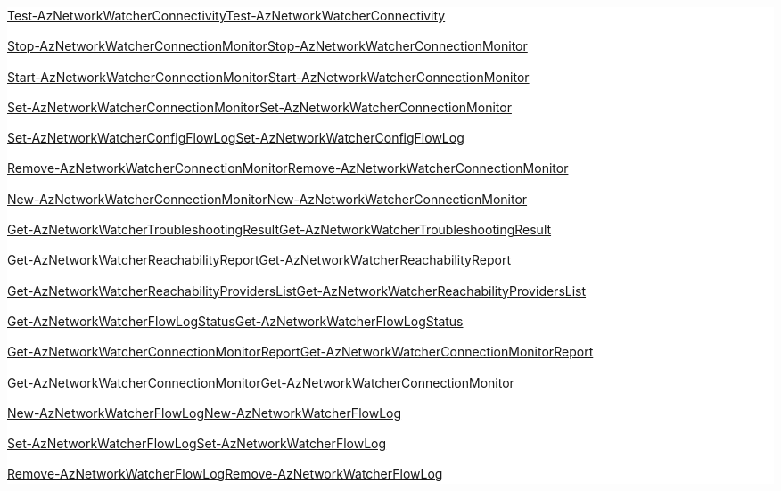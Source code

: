 [<span data-ttu-id="3a2bb-153">Test-AzNetworkWatcherConnectivity</span><span class="sxs-lookup"><span data-stu-id="3a2bb-153">Test-AzNetworkWatcherConnectivity</span></span>](./Test-AzNetworkWatcherConnectivity.md)

[<span data-ttu-id="3a2bb-154">Stop-AzNetworkWatcherConnectionMonitor</span><span class="sxs-lookup"><span data-stu-id="3a2bb-154">Stop-AzNetworkWatcherConnectionMonitor</span></span>](./Stop-AzNetworkWatcherConnectionMonitor.md)

[<span data-ttu-id="3a2bb-155">Start-AzNetworkWatcherConnectionMonitor</span><span class="sxs-lookup"><span data-stu-id="3a2bb-155">Start-AzNetworkWatcherConnectionMonitor</span></span>](./Start-AzNetworkWatcherConnectionMonitor.md)

[<span data-ttu-id="3a2bb-156">Set-AzNetworkWatcherConnectionMonitor</span><span class="sxs-lookup"><span data-stu-id="3a2bb-156">Set-AzNetworkWatcherConnectionMonitor</span></span>](./Set-AzNetworkWatcherConnectionMonitor.md)

[<span data-ttu-id="3a2bb-157">Set-AzNetworkWatcherConfigFlowLog</span><span class="sxs-lookup"><span data-stu-id="3a2bb-157">Set-AzNetworkWatcherConfigFlowLog</span></span>](./Set-AzNetworkWatcherConfigFlowLog.md)

[<span data-ttu-id="3a2bb-158">Remove-AzNetworkWatcherConnectionMonitor</span><span class="sxs-lookup"><span data-stu-id="3a2bb-158">Remove-AzNetworkWatcherConnectionMonitor</span></span>](./Remove-AzNetworkWatcherConnectionMonitor.md)

[<span data-ttu-id="3a2bb-159">New-AzNetworkWatcherConnectionMonitor</span><span class="sxs-lookup"><span data-stu-id="3a2bb-159">New-AzNetworkWatcherConnectionMonitor</span></span>](./New-AzNetworkWatcherConnectionMonitor.md)

[<span data-ttu-id="3a2bb-160">Get-AzNetworkWatcherTroubleshootingResult</span><span class="sxs-lookup"><span data-stu-id="3a2bb-160">Get-AzNetworkWatcherTroubleshootingResult</span></span>](./Get-AzNetworkWatcherTroubleshootingResult.md)

[<span data-ttu-id="3a2bb-161">Get-AzNetworkWatcherReachabilityReport</span><span class="sxs-lookup"><span data-stu-id="3a2bb-161">Get-AzNetworkWatcherReachabilityReport</span></span>](./Get-AzNetworkWatcherReachabilityReport.md)

[<span data-ttu-id="3a2bb-162">Get-AzNetworkWatcherReachabilityProvidersList</span><span class="sxs-lookup"><span data-stu-id="3a2bb-162">Get-AzNetworkWatcherReachabilityProvidersList</span></span>](./Get-AzNetworkWatcherReachabilityProvidersList.md)

[<span data-ttu-id="3a2bb-163">Get-AzNetworkWatcherFlowLogStatus</span><span class="sxs-lookup"><span data-stu-id="3a2bb-163">Get-AzNetworkWatcherFlowLogStatus</span></span>](./Get-AzNetworkWatcherFlowLogStatus.md)

[<span data-ttu-id="3a2bb-164">Get-AzNetworkWatcherConnectionMonitorReport</span><span class="sxs-lookup"><span data-stu-id="3a2bb-164">Get-AzNetworkWatcherConnectionMonitorReport</span></span>](./Get-AzNetworkWatcherConnectionMonitorReport.md)

[<span data-ttu-id="3a2bb-165">Get-AzNetworkWatcherConnectionMonitor</span><span class="sxs-lookup"><span data-stu-id="3a2bb-165">Get-AzNetworkWatcherConnectionMonitor</span></span>](./Get-AzNetworkWatcherConnectionMonitor)

[<span data-ttu-id="3a2bb-166">New-AzNetworkWatcherFlowLog</span><span class="sxs-lookup"><span data-stu-id="3a2bb-166">New-AzNetworkWatcherFlowLog</span></span>](./New-AzNetworkWatcherFlowLog.md)

[<span data-ttu-id="3a2bb-167">Set-AzNetworkWatcherFlowLog</span><span class="sxs-lookup"><span data-stu-id="3a2bb-167">Set-AzNetworkWatcherFlowLog</span></span>](./Set-AzNetworkWatcherFlowLog.md)

[<span data-ttu-id="3a2bb-168">Remove-AzNetworkWatcherFlowLog</span><span class="sxs-lookup"><span data-stu-id="3a2bb-168">Remove-AzNetworkWatcherFlowLog</span></span>](./Remove-AzNetworkWatcherFlowLog.md)
